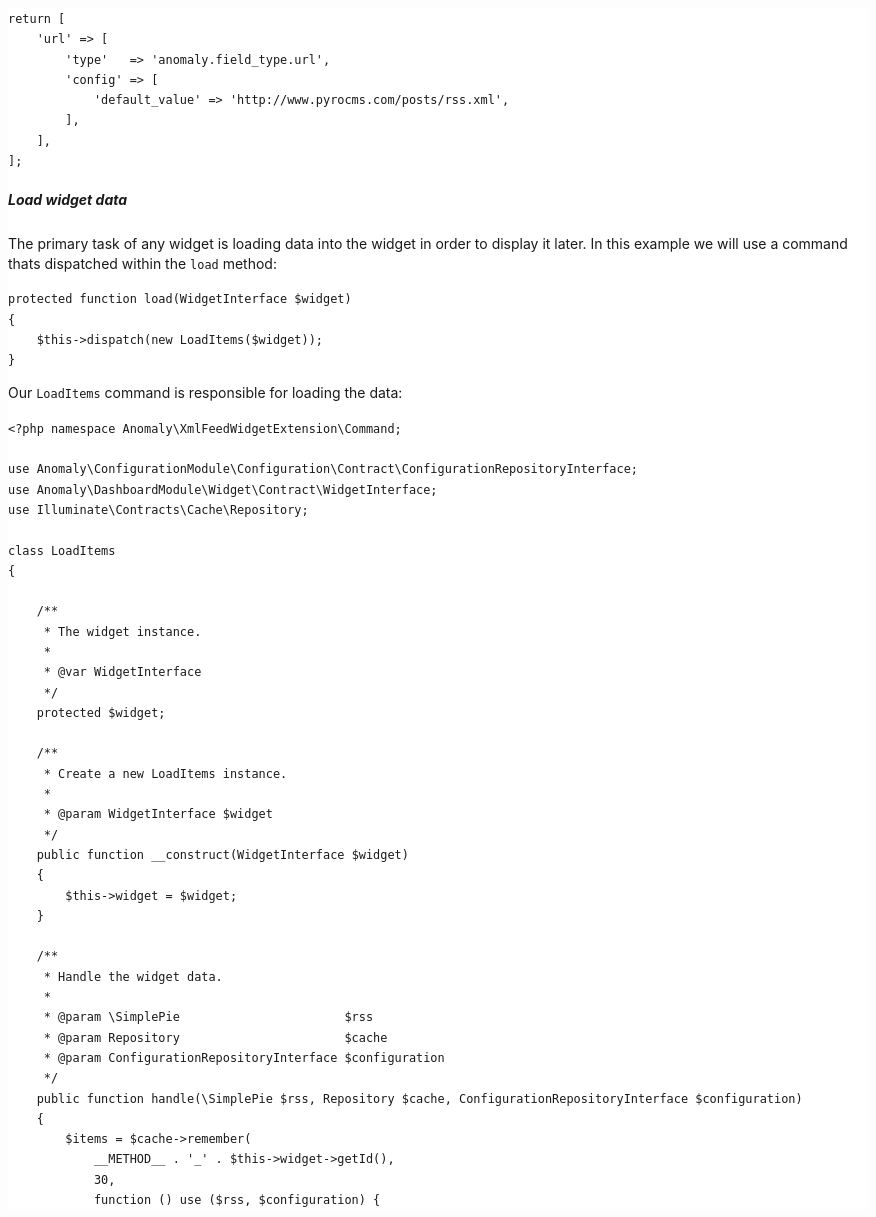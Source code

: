     return [
        'url' => [
            'type'   => 'anomaly.field_type.url',
            'config' => [
                'default_value' => 'http://www.pyrocms.com/posts/rss.xml',
            ],
        ],
    ];


##### Load widget data[](#extensions/widgets/writing-widgets/load-widget-data)

The primary task of any widget is loading data into the widget in order to display it later. In this example we will use a command thats dispatched within the `load` method:

    protected function load(WidgetInterface $widget)
    {
        $this->dispatch(new LoadItems($widget));
    }

Our `LoadItems` command is responsible for loading the data:

    <?php namespace Anomaly\XmlFeedWidgetExtension\Command;

    use Anomaly\ConfigurationModule\Configuration\Contract\ConfigurationRepositoryInterface;
    use Anomaly\DashboardModule\Widget\Contract\WidgetInterface;
    use Illuminate\Contracts\Cache\Repository;

    class LoadItems
    {

        /**
         * The widget instance.
         *
         * @var WidgetInterface
         */
        protected $widget;

        /**
         * Create a new LoadItems instance.
         *
         * @param WidgetInterface $widget
         */
        public function __construct(WidgetInterface $widget)
        {
            $this->widget = $widget;
        }

        /**
         * Handle the widget data.
         *
         * @param \SimplePie                       $rss
         * @param Repository                       $cache
         * @param ConfigurationRepositoryInterface $configuration
         */
        public function handle(\SimplePie $rss, Repository $cache, ConfigurationRepositoryInterface $configuration)
        {
            $items = $cache->remember(
                __METHOD__ . '_' . $this->widget->getId(),
                30,
                function () use ($rss, $configuration) {
